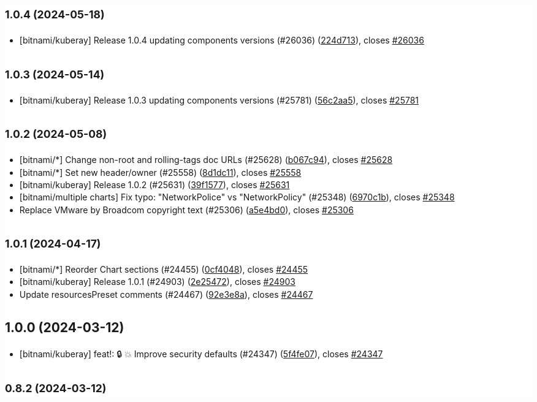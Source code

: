 ## <small>1.0.4 (2024-05-18)</small>

* [bitnami/kuberay] Release 1.0.4 updating components versions (#26036) ([224d713](https://github.com/bitnami/charts/commit/224d713f592e124746b5b89ca8f0bab223cf6811)), closes [#26036](https://github.com/bitnami/charts/issues/26036)

## <small>1.0.3 (2024-05-14)</small>

* [bitnami/kuberay] Release 1.0.3 updating components versions (#25781) ([56c2aa5](https://github.com/bitnami/charts/commit/56c2aa57b949bedb560fd8232587c6aecbcb199f)), closes [#25781](https://github.com/bitnami/charts/issues/25781)

## <small>1.0.2 (2024-05-08)</small>

* [bitnami/*] Change non-root and rolling-tags doc URLs (#25628) ([b067c94](https://github.com/bitnami/charts/commit/b067c94f6bcde427863c197fd355f0b5ba12ff5b)), closes [#25628](https://github.com/bitnami/charts/issues/25628)
* [bitnami/*] Set new header/owner (#25558) ([8d1dc11](https://github.com/bitnami/charts/commit/8d1dc11f5fb30db6fba50c43d7af59d2f79deed3)), closes [#25558](https://github.com/bitnami/charts/issues/25558)
* [bitnami/kuberay] Release 1.0.2 (#25631) ([39f1577](https://github.com/bitnami/charts/commit/39f15775f180f1b340097e62ba8d99649d7bcc1c)), closes [#25631](https://github.com/bitnami/charts/issues/25631)
* [bitnami/multiple charts] Fix typo: "NetworkPolice" vs "NetworkPolicy" (#25348) ([6970c1b](https://github.com/bitnami/charts/commit/6970c1ba245873506e73d459c6eac1e4919b778f)), closes [#25348](https://github.com/bitnami/charts/issues/25348)
* Replace VMware by Broadcom copyright text (#25306) ([a5e4bd0](https://github.com/bitnami/charts/commit/a5e4bd0e35e419203793976a78d9d0a13de92c76)), closes [#25306](https://github.com/bitnami/charts/issues/25306)

## <small>1.0.1 (2024-04-17)</small>

* [bitnami/*] Reorder Chart sections (#24455) ([0cf4048](https://github.com/bitnami/charts/commit/0cf4048e8743f70a9753d460655bd030cbff6824)), closes [#24455](https://github.com/bitnami/charts/issues/24455)
* [bitnami/kuberay] Release 1.0.1 (#24903) ([2e25472](https://github.com/bitnami/charts/commit/2e2547285cf031e1bc7aca2cf008f1ef68ab048e)), closes [#24903](https://github.com/bitnami/charts/issues/24903)
* Update resourcesPreset comments (#24467) ([92e3e8a](https://github.com/bitnami/charts/commit/92e3e8a507326d2a20a8f10ab3e7746a2ec5c554)), closes [#24467](https://github.com/bitnami/charts/issues/24467)

## 1.0.0 (2024-03-12)

* [bitnami/kuberay] feat!: :lock: :boom: Improve security defaults (#24347) ([5f4fe07](https://github.com/bitnami/charts/commit/5f4fe07ee20ccd02ee47cf9099bf23ceec3362a7)), closes [#24347](https://github.com/bitnami/charts/issues/24347)

## <small>0.8.2 (2024-03-12)</small>

